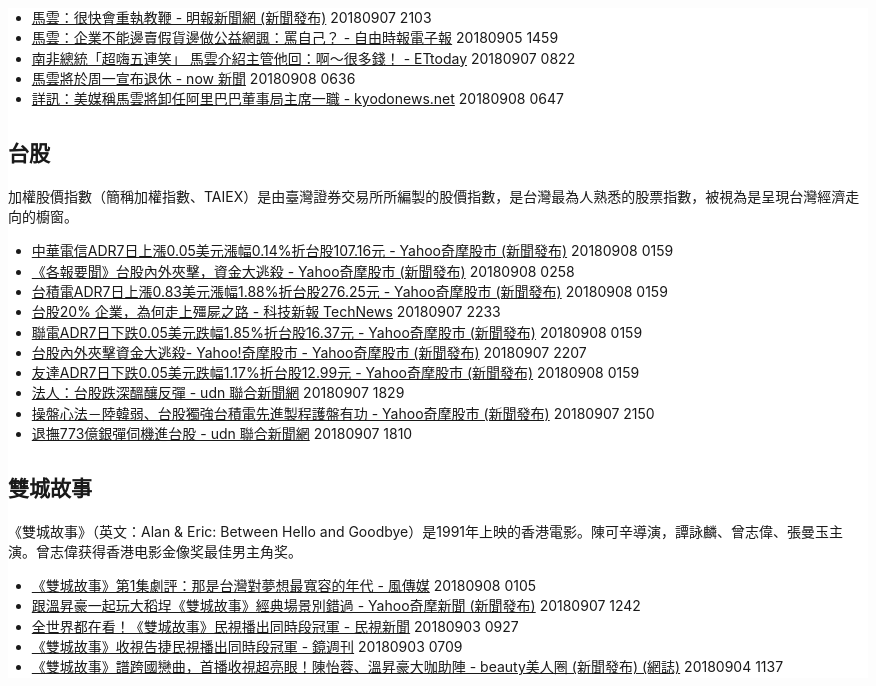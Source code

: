 - [馬雲：很快會重執教鞭 - 明報新聞網 (新聞發布)](https://news.mingpao.com/pns/dailynews/web_tc/article/20180908/s00004/1536344640999 "馬雲：很快會重執教鞭 - 明報新聞網 (新聞發布)") 20180907 2103
- [馬雲：企業不能邊賣假貨邊做公益網諷：罵自己？ - 自由時報電子報](http://news.ltn.com.tw/news/world/breakingnews/2542486 "馬雲：企業不能邊賣假貨邊做公益網諷：罵自己？ - 自由時報電子報") 20180905 1459
- [南非總統「超嗨五連笑」 馬雲介紹主管他回：啊～很多錢！ - ETtoday](https://www.ettoday.net/news/20180907/1252504.htm "南非總統「超嗨五連笑」 馬雲介紹主管他回：啊～很多錢！ - ETtoday") 20180907 0822
- [馬雲將於周一宣布退休 - now 新聞](https://news.now.com/home/international/player?newsId=319532 "馬雲將於周一宣布退休 - now 新聞") 20180908 0636
- [詳訊：美媒稱馬雲將卸任阿里巴巴董事局主席一職 - kyodonews.net](https://tchina.kyodonews.net/news/2018/09/cb6a4632b5e2.html "詳訊：美媒稱馬雲將卸任阿里巴巴董事局主席一職 - kyodonews.net") 20180908 0647

## 台股

加權股價指數（簡稱加權指數、TAIEX）是由臺灣證券交易所所編製的股價指數，是台灣最為人熟悉的股票指數，被視為是呈現台灣經濟走向的櫥窗。
- [中華電信ADR7日上漲0.05美元漲幅0.14%折台股107.16元 - Yahoo奇摩股市 (新聞發布)](https://tw.stock.yahoo.com/news/%E4%B8%AD%E8%8F%AF%E9%9B%BB%E4%BF%A1adr7%E6%97%A5%E4%B8%8A%E6%BC%B20-05%E7%BE%8E%E5%85%83%E6%BC%B2%E5%B9%850-14-%E6%8A%98%E5%8F%B0%E8%82%A1107-16%E5%85%83-014838896.html "中華電信ADR7日上漲0.05美元漲幅0.14%折台股107.16元 - Yahoo奇摩股市 (新聞發布)") 20180908 0159
- [《各報要聞》台股內外夾擊，資金大逃殺 - Yahoo奇摩股市 (新聞發布)](https://tw.stock.yahoo.com/news/%E5%90%84%E5%A0%B1%E8%A6%81%E8%81%9E-%E5%8F%B0%E8%82%A1%E5%85%A7%E5%A4%96%E5%A4%BE%E6%93%8A-%E8%B3%87%E9%87%91%E5%A4%A7%E9%80%83%E6%AE%BA-024824277.html "《各報要聞》台股內外夾擊，資金大逃殺 - Yahoo奇摩股市 (新聞發布)") 20180908 0258
- [台積電ADR7日上漲0.83美元漲幅1.88%折台股276.25元 - Yahoo奇摩股市 (新聞發布)](https://tw.stock.yahoo.com/news/%E5%8F%B0%E7%A9%8D%E9%9B%BBadr7%E6%97%A5%E4%B8%8A%E6%BC%B20-83%E7%BE%8E%E5%85%83%E6%BC%B2%E5%B9%851-88-%E6%8A%98%E5%8F%B0%E8%82%A1276-25%E5%85%83-014537992.html "台積電ADR7日上漲0.83美元漲幅1.88%折台股276.25元 - Yahoo奇摩股市 (新聞發布)") 20180908 0159
- [台股20% 企業，為何走上殭屍之路 - 科技新報 TechNews](https://finance.technews.tw/2018/09/08/20percent-of-taiwanese-companies-zombiestock/ "台股20% 企業，為何走上殭屍之路 - 科技新報 TechNews") 20180907 2233
- [聯電ADR7日下跌0.05美元跌幅1.85%折台股16.37元 - Yahoo奇摩股市 (新聞發布)](https://tw.stock.yahoo.com/news/%E8%81%AF%E9%9B%BBadr7%E6%97%A5%E4%B8%8B%E8%B7%8C0-05%E7%BE%8E%E5%85%83%E8%B7%8C%E5%B9%851-85-%E6%8A%98%E5%8F%B0%E8%82%A116-37%E5%85%83-014537736.html "聯電ADR7日下跌0.05美元跌幅1.85%折台股16.37元 - Yahoo奇摩股市 (新聞發布)") 20180908 0159
- [台股內外夾擊資金大逃殺- Yahoo!奇摩股市 - Yahoo奇摩股市 (新聞發布)](https://tw.stock.yahoo.com/news/%E5%8F%B0%E8%82%A1%E5%85%A7%E5%A4%96%E5%A4%BE%E6%93%8A-%E8%B3%87%E9%87%91%E5%A4%A7%E9%80%83%E6%AE%BA-215012950--finance.html "台股內外夾擊資金大逃殺- Yahoo!奇摩股市 - Yahoo奇摩股市 (新聞發布)") 20180907 2207
- [友達ADR7日下跌0.05美元跌幅1.17%折台股12.99元 - Yahoo奇摩股市 (新聞發布)](https://tw.stock.yahoo.com/news/%E5%8F%8B%E9%81%94adr7%E6%97%A5%E4%B8%8B%E8%B7%8C0-05%E7%BE%8E%E5%85%83%E8%B7%8C%E5%B9%851-17-%E6%8A%98%E5%8F%B0%E8%82%A112-99%E5%85%83-014538193.html "友達ADR7日下跌0.05美元跌幅1.17%折台股12.99元 - Yahoo奇摩股市 (新聞發布)") 20180908 0159
- [法人：台股跌深醞釀反彈 - udn 聯合新聞網](https://udn.com/news/story/7251/3355503 "法人：台股跌深醞釀反彈 - udn 聯合新聞網") 20180907 1829
- [操盤心法－陸韓弱、台股獨強台積電先進製程護盤有功 - Yahoo奇摩股市 (新聞發布)](https://tw.stock.yahoo.com/news/%E6%93%8D%E7%9B%A4%E5%BF%83%E6%B3%95-%E9%99%B8%E9%9F%93%E5%BC%B1-%E5%8F%B0%E8%82%A1%E7%8D%A8%E5%BC%B7-%E5%8F%B0%E7%A9%8D%E9%9B%BB%E5%85%88%E9%80%B2%E8%A3%BD%E7%A8%8B%E8%AD%B7%E7%9B%A4%E6%9C%89%E5%8A%9F-215012446--finance.html "操盤心法－陸韓弱、台股獨強台積電先進製程護盤有功 - Yahoo奇摩股市 (新聞發布)") 20180907 2150
- [退撫773億銀彈伺機進台股 - udn 聯合新聞網](https://www.udn.com/news/story/7251/3355290 "退撫773億銀彈伺機進台股 - udn 聯合新聞網") 20180907 1810

## 雙城故事

《雙城故事》（英文：Alan & Eric: Between Hello and Goodbye）是1991年上映的香港電影。陳可辛導演，譚詠麟、曾志偉、張曼玉主演。曾志偉获得香港电影金像奖最佳男主角奖。
- [《雙城故事》第1集劇評：那是台灣對夢想最寬容的年代 - 風傳媒](http://www.storm.mg/lifestyle/487878 "《雙城故事》第1集劇評：那是台灣對夢想最寬容的年代 - 風傳媒") 20180908 0105
- [跟溫昇豪一起玩大稻埕《雙城故事》經典場景別錯過 - Yahoo奇摩新聞 (新聞發布)](https://tw.news.yahoo.com/%E6%8B%8D%E6%88%B2%E6%8B%8D%E6%88%90%E5%9C%B0%E9%A0%AD%E8%9B%87-%E6%BA%AB%E6%98%87%E8%B1%AA-%E6%9B%BE%E7%8F%AE%E7%91%9C%E9%80%9B%E9%81%8D%E8%BF%AA%E5%8C%96%E8%A1%97-122728978.html "跟溫昇豪一起玩大稻埕《雙城故事》經典場景別錯過 - Yahoo奇摩新聞 (新聞發布)") 20180907 1242
- [全世界都在看！《雙城故事》民視播出同時段冠軍 - 民視新聞](https://news.ftv.com.tw/news/detail/2018903W0007 "全世界都在看！《雙城故事》民視播出同時段冠軍 - 民視新聞") 20180903 0927
- [《雙城故事》收視告捷民視播出同時段冠軍 - 鏡週刊](https://www.mirrormedia.mg/story/20180903ent015 "《雙城故事》收視告捷民視播出同時段冠軍 - 鏡週刊") 20180903 0709
- [《雙城故事》譜跨國戀曲，首播收視超亮眼！陳怡蓉、溫昇豪大咖助陣 - beauty美人圈 (新聞發布) (網誌)](https://www.beauty321.com/post/19101 "《雙城故事》譜跨國戀曲，首播收視超亮眼！陳怡蓉、溫昇豪大咖助陣 - beauty美人圈 (新聞發布) (網誌)") 20180904 1137